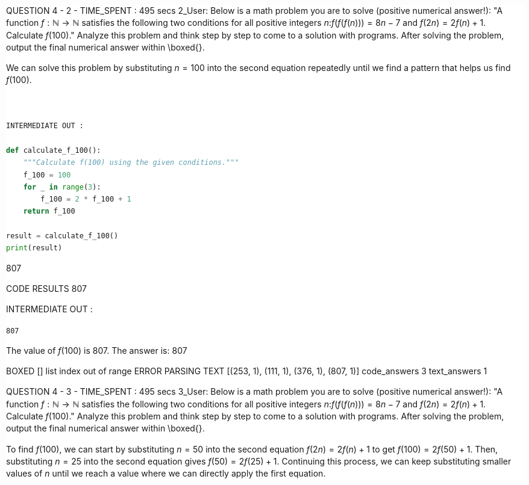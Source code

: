 

QUESTION 4 - 2 - TIME_SPENT : 495 secs
2_User: Below is a math problem you are to solve (positive numerical answer!):
"A function $f: \mathbb N \to \mathbb N$ satisfies the following two conditions for all positive integers $n$:$f(f(f(n)))=8n-7$ and $f(2n)=2f(n)+1$. Calculate $f(100)$."
Analyze this problem and think step by step to come to a solution with programs. After solving the problem, output the final numerical answer within \boxed{}.



We can solve this problem by substituting $n = 100$ into the second equation repeatedly until we find a pattern that helps us find $f(100)$.

```python


INTERMEDIATE OUT :

def calculate_f_100():
    """Calculate f(100) using the given conditions."""
    f_100 = 100
    for _ in range(3):
        f_100 = 2 * f_100 + 1
    return f_100

result = calculate_f_100()
print(result)
```

807

CODE RESULTS 807

INTERMEDIATE OUT :
```output
807
```
The value of $f(100)$ is $807$.
The answer is: $807$

BOXED []
list index out of range
ERROR PARSING TEXT
[(253, 1), (111, 1), (376, 1), (807, 1)]
code_answers 3 text_answers 1



QUESTION 4 - 3 - TIME_SPENT : 495 secs
3_User: Below is a math problem you are to solve (positive numerical answer!):
"A function $f: \mathbb N \to \mathbb N$ satisfies the following two conditions for all positive integers $n$:$f(f(f(n)))=8n-7$ and $f(2n)=2f(n)+1$. Calculate $f(100)$."
Analyze this problem and think step by step to come to a solution with programs. After solving the problem, output the final numerical answer within \boxed{}.



To find $f(100)$, we can start by substituting $n=50$ into the second equation $f(2n) = 2f(n) + 1$ to get $f(100) = 2f(50) + 1$.
Then, substituting $n=25$ into the second equation gives $f(50) = 2f(25) + 1$.
Continuing this process, we can keep substituting smaller values of $n$ until we reach a value where we can directly apply the first equation.

